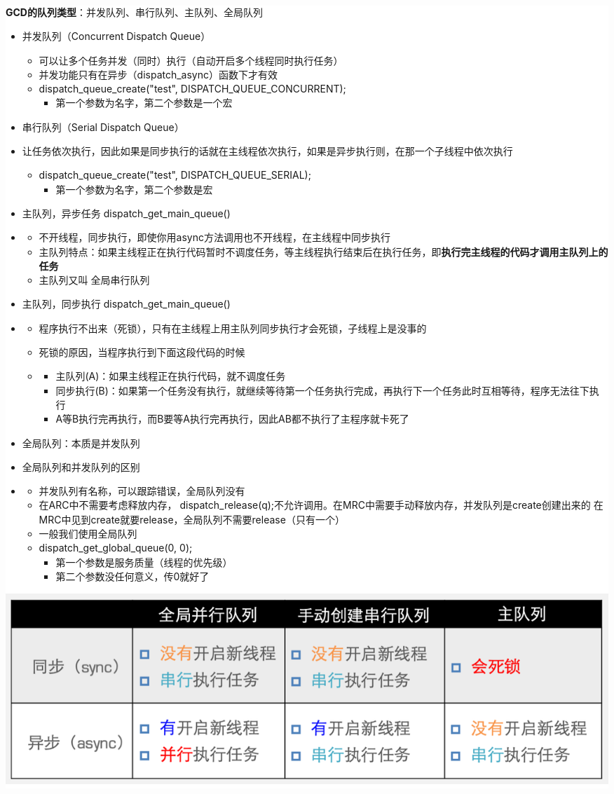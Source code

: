 **GCD的队列类型**：并发队列、串行队列、主队列、全局队列

- 并发队列（Concurrent Dispatch Queue）
  - 可以让多个任务并发（同时）执行（自动开启多个线程同时执行任务）
  - 并发功能只有在异步（dispatch_async）函数下才有效
  - dispatch_queue_create("test", DISPATCH_QUEUE_CONCURRENT); 
    - 第一个参数为名字，第二个参数是一个宏

- 串行队列（Serial Dispatch Queue）
- 让任务依次执行，因此如果是同步执行的话就在主线程依次执行，如果是异步执行则，在那一个子线程中依次执行
  - dispatch_queue_create("test", DISPATCH_QUEUE_SERIAL);
    - 第一个参数为名字，第二个参数是宏

- 主队列，异步任务 dispatch_get_main_queue()

- - 不开线程，同步执行，即使你用async方法调用也不开线程，在主线程中同步执行
  - 主队列特点：如果主线程正在执行代码暂时不调度任务，等主线程执行结束后在执行任务，即**执行完主线程的代码才调用主队列上的任务**
  - 主队列又叫 全局串行队列

- 主队列，同步执行 dispatch_get_main_queue()

- - 程序执行不出来（死锁），只有在主线程上用主队列同步执行才会死锁，子线程上是没事的

  - 死锁的原因，当程序执行到下面这段代码的时候

  - - 主队列(A)：如果主线程正在执行代码，就不调度任务
    - 同步执行(B)：如果第一个任务没有执行，就继续等待第一个任务执行完成，再执行下一个任务此时互相等待，程序无法往下执行
    - A等B执行完再执行，而B要等A执行完再执行，因此AB都不执行了主程序就卡死了

- 全局队列：本质是并发队列

- 全局队列和并发队列的区别

- - 并发队列有名称，可以跟踪错误，全局队列没有
  - 在ARC中不需要考虑释放内存， dispatch_release(q);不允许调用。在MRC中需要手动释放内存，并发队列是create创建出来的 在MRC中见到create就要release，全局队列不需要release（只有一个）
  - 一般我们使用全局队列
  - dispatch_get_global_queue(0, 0); 
    - 第一个参数是服务质量（线程的优先级）
    - 第二个参数没任何意义，传0就好了

![](./13.png)

